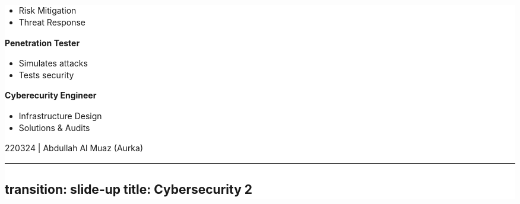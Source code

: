 <div>
  <ul>
    <li v-click="2">Risk Mitigation</li>
    <li v-click="3">Threat Response</li>
  </ul>
</div>


<div class="text-md pt-2 uppercase tracking-widest font-500 -ml-[0.05em]"
  v-click="4"
  v-motion
    :initial="{x:-80}"
    :enter="{x:0}"
>
  <b>
  Penetration Tester
  </b>
</div>

<div>
  <ul>
    <li v-click="5">Simulates attacks</li>
    <li v-click="6">Tests security</li>
  </ul>
</div>


<div class="text-md pt-2 uppercase tracking-widest font-500 -ml-[0.05em]"
  v-click="7"
  v-motion
    :initial="{x:-80}"
    :enter="{x:0}"
>
  <b>
  Cyberecurity Engineer
  </b>
</div>

<div>
  <ul>
    <li v-click="8">Infrastructure Design</li>
    <li v-click="9">Solutions & Audits</li>
  </ul>
</div>


<div class="absolute bottom-5 right-10">
  <span class="text-xs font-400">
    220324 | Abdullah Al Muaz (Aurka)
  </span>
</div>

---
transition: slide-up
title: Cybersecurity 2
---
